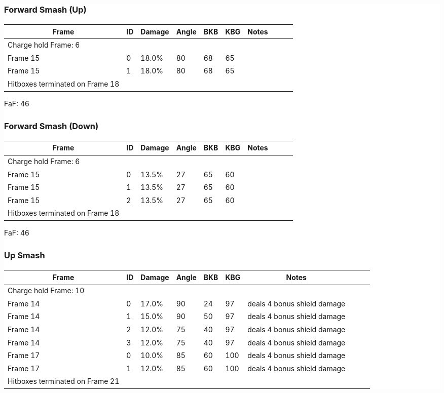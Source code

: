 




### Forward Smash (Up)
|Frame|ID|Damage|Angle|BKB|KBG|Notes| | | |
|-|-|-|-|-|-|-|-|-|-|
|Charge hold Frame: 6|
|Frame 15| 0| 18.0%| 80| 68| 65|
|Frame 15| 1| 18.0%| 80| 68| 65|
|Hitboxes terminated on Frame 18|


FaF: 46







### Forward Smash (Down)
|Frame|ID|Damage|Angle|BKB|KBG|Notes| | | |
|-|-|-|-|-|-|-|-|-|-|
|Charge hold Frame: 6|
|Frame 15| 0| 13.5%| 27| 65| 60|
|Frame 15| 1| 13.5%| 27| 65| 60|
|Frame 15| 2| 13.5%| 27| 65| 60|
|Hitboxes terminated on Frame 18|


FaF: 46







### Up Smash
|Frame|ID|Damage|Angle|BKB|KBG|Notes| | | |
|-|-|-|-|-|-|-|-|-|-|
|Charge hold Frame: 10|
|Frame 14| 0| 17.0%| 90| 24| 97| deals 4 bonus shield damage|
|Frame 14| 1| 15.0%| 90| 50| 97| deals 4 bonus shield damage|
|Frame 14| 2| 12.0%| 75| 40| 97| deals 4 bonus shield damage|
|Frame 14| 3| 12.0%| 75| 40| 97| deals 4 bonus shield damage|
|Frame 17| 0| 10.0%| 85| 60| 100| deals 4 bonus shield damage|
|Frame 17| 1| 12.0%| 85| 60| 100| deals 4 bonus shield damage|
|Hitboxes terminated on Frame 21|
